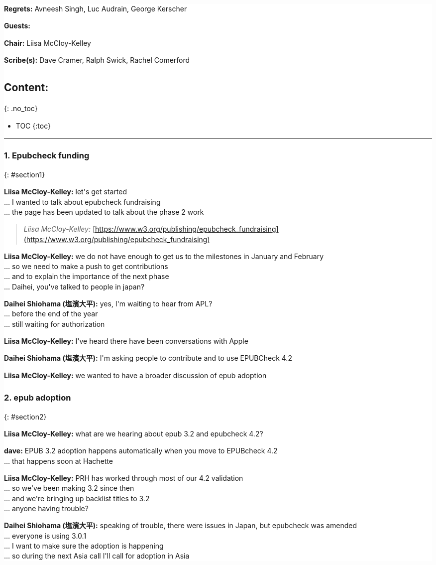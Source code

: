 **Regrets:** Avneesh Singh, Luc Audrain, George Kerscher

**Guests:** 

**Chair:** Liisa McCloy-Kelley

**Scribe(s):** Dave Cramer, Ralph Swick, Rachel Comerford

## Content:
{: .no_toc}

* TOC
{:toc}
---


### 1. Epubcheck funding
{: #section1}

**Liisa McCloy-Kelley:** let's get started  
… I wanted to talk about epubcheck fundraising  
… the page has been updated to talk about the phase 2 work  

> *Liisa McCloy-Kelley:* [https://www.w3.org/publishing/epubcheck_fundraising](https://www.w3.org/publishing/epubcheck_fundraising)

**Liisa McCloy-Kelley:** we do not have enough to get us to the milestones in January and February  
… so we need to make a push to get contributions  
… and to explain the importance of the next phase  
… Daihei, you've talked to people in japan?  

**Daihei Shiohama (塩濱大平):** yes, I'm waiting to hear from APL?  
… before the end of the year  
… still waiting for authorization  

**Liisa McCloy-Kelley:** I've heard there have been conversations with Apple  

**Daihei Shiohama (塩濱大平):** I'm asking people to contribute and to use EPUBCheck 4.2  

**Liisa McCloy-Kelley:** we wanted to have a broader discussion of epub adoption  

### 2. epub adoption
{: #section2}

**Liisa McCloy-Kelley:** what are we hearing about epub 3.2 and epubcheck 4.2?  

**dave:** EPUB 3.2 adoption happens automatically when you move to EPUBcheck 4.2  
… that happens soon at Hachette  

**Liisa McCloy-Kelley:** PRH has worked through most of our 4.2 validation  
… so we've been making 3.2 since then  
… and we're bringing up backlist titles to 3.2  
… anyone having trouble?  

**Daihei Shiohama (塩濱大平):** speaking of trouble, there were issues in Japan, but epubcheck was amended  
… everyone is using 3.0.1  
… I want to make sure the adoption is happening  
… so during the next Asia call I'll call for adoption in Asia  
